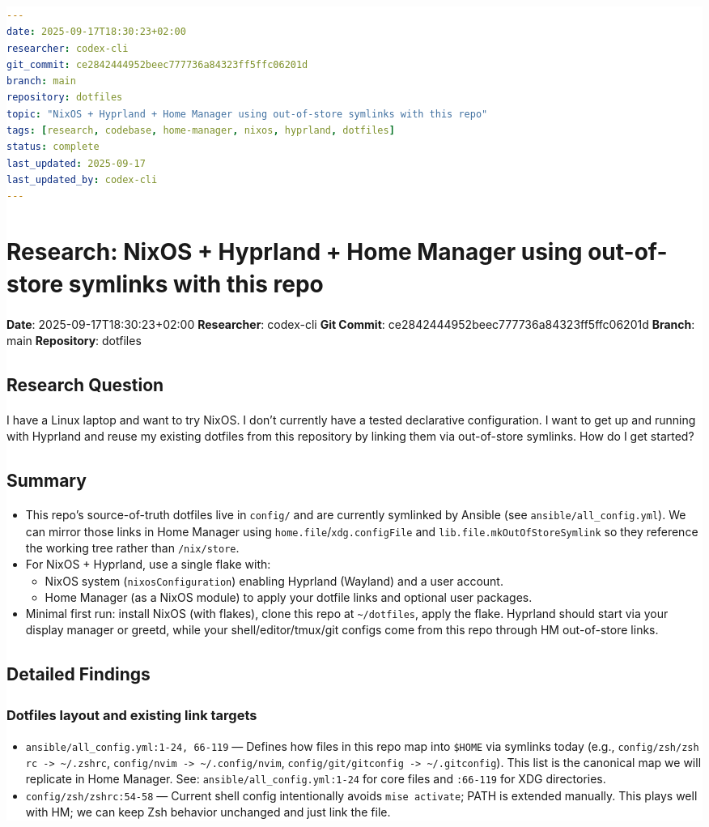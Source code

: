 ```yaml
---
date: 2025-09-17T18:30:23+02:00
researcher: codex-cli
git_commit: ce2842444952beec777736a84323ff5ffc06201d
branch: main
repository: dotfiles
topic: "NixOS + Hyprland + Home Manager using out-of-store symlinks with this repo"
tags: [research, codebase, home-manager, nixos, hyprland, dotfiles]
status: complete
last_updated: 2025-09-17
last_updated_by: codex-cli
---
```


# Research: NixOS + Hyprland + Home Manager using out-of-store symlinks with this repo

**Date**: 2025-09-17T18:30:23+02:00
**Researcher**: codex-cli
**Git Commit**: ce2842444952beec777736a84323ff5ffc06201d
**Branch**: main
**Repository**: dotfiles

## Research Question
I have a Linux laptop and want to try NixOS. I don’t currently have a tested declarative configuration. I want to get up and running with Hyprland and reuse my existing dotfiles from this repository by linking them via out-of-store symlinks. How do I get started?

## Summary
- This repo’s source-of-truth dotfiles live in `config/` and are currently symlinked by Ansible (see `ansible/all_config.yml`). We can mirror those links in Home Manager using `home.file`/`xdg.configFile` and `lib.file.mkOutOfStoreSymlink` so they reference the working tree rather than `/nix/store`.
- For NixOS + Hyprland, use a single flake with:
  - NixOS system (`nixosConfiguration`) enabling Hyprland (Wayland) and a user account.
  - Home Manager (as a NixOS module) to apply your dotfile links and optional user packages.
- Minimal first run: install NixOS (with flakes), clone this repo at `~/dotfiles`, apply the flake. Hyprland should start via your display manager or greetd, while your shell/editor/tmux/git configs come from this repo through HM out-of-store links.

## Detailed Findings
### Dotfiles layout and existing link targets
- `ansible/all_config.yml:1-24, 66-119` — Defines how files in this repo map into `$HOME` via symlinks today (e.g., `config/zsh/zshrc -> ~/.zshrc`, `config/nvim -> ~/.config/nvim`, `config/git/gitconfig -> ~/.gitconfig`). This list is the canonical map we will replicate in Home Manager. See: `ansible/all_config.yml:1-24` for core files and `:66-119` for XDG directories. 
- `config/zsh/zshrc:54-58` — Current shell config intentionally avoids `mise activate`; PATH is extended manually. This plays well with HM; we can keep Zsh behavior unchanged and just link the file. 
